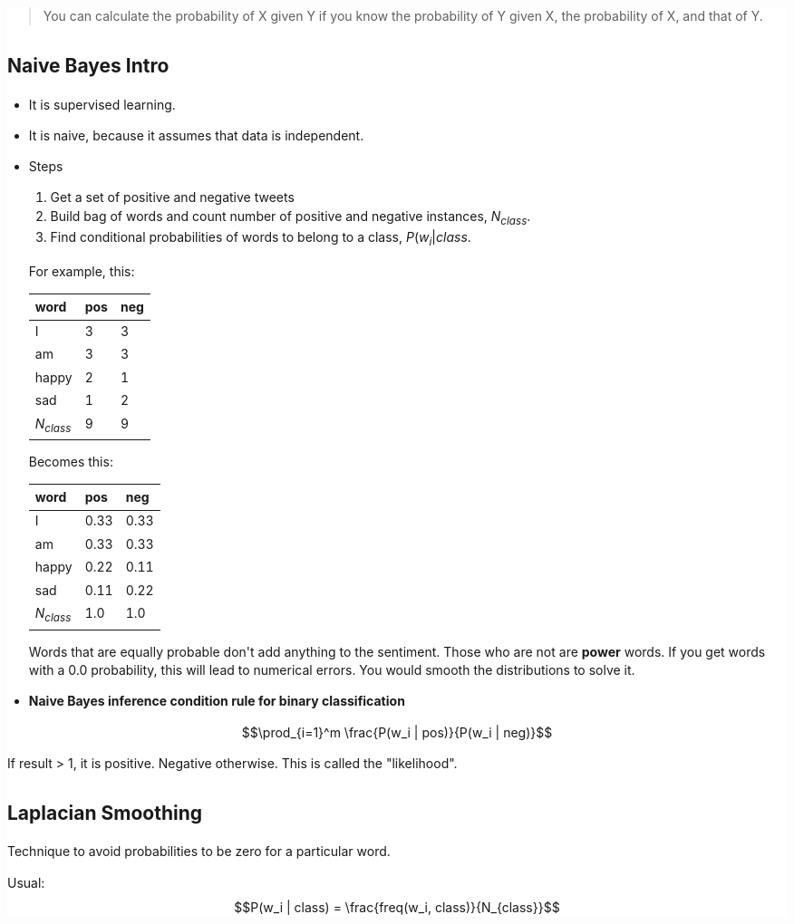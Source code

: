 > You can calculate the probability of X given Y if you know the probability of Y given X, the probability of X, and that of Y.

## Naive Bayes Intro
- It is supervised learning.
- It is naive, because it assumes that data is independent.

- Steps
	1. Get a set of positive and negative tweets
	2. Build bag of words and count number of positive and negative instances, $N_{class}$.
	3. Find conditional probabilities of words to belong to a class, $P(w_i | class$.

	For example, this:
	
	| word | pos | neg |
	|---|---|---|
	| I | 3 | 3 | 
	| am | 3 | 3 | 
	| happy | 2 | 1 |
	| sad | 1 | 2 | 
	| $N_{class}$ | 9 | 9 | 
	
	Becomes this:
	
	| word | pos | neg |
	|---|---|---|
	| I | 0.33 | 0.33 | 
	| am | 0.33 | 0.33 | 
	| happy | 0.22 | 0.11 |
	| sad | 0.11 | 0.22 | 
	| $N_{class}$ | 1.0 | 1.0 |
	
	Words that are equally probable don't add anything to the sentiment. Those who are not are **power** words. If you get words with a 0.0 probability, this will lead to numerical errors. You would smooth the distributions to solve it.
	
- **Naive Bayes inference condition rule for binary classification**

$$\prod_{i=1}^m \frac{P(w_i | pos)}{P(w_i | neg)}$$

If result > 1, it is positive. Negative otherwise. This is called the "likelihood".

## Laplacian Smoothing
Technique to avoid probabilities to be zero for a particular word.

Usual:
$$P(w_i | class) = \frac{freq(w_i, class)}{N_{class}}$$

